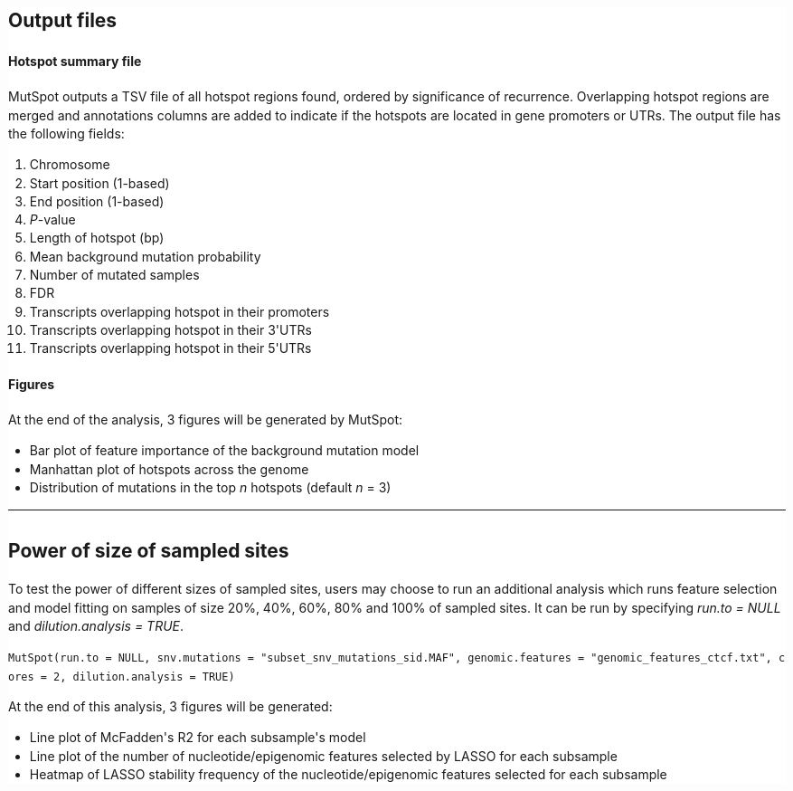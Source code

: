 <a name="output"></a>

## Output files

#### Hotspot summary file
MutSpot outputs a TSV file of all hotspot regions found, ordered by significance of recurrence. Overlapping hotspot regions are merged and annotations columns are added to indicate if the hotspots are located in gene promoters or UTRs. The output file has the following fields:

1. Chromosome
2. Start position (1-based)
3. End position (1-based)
4. *P*-value
5. Length of hotspot (bp)
6. Mean background mutation probability
7. Number of mutated samples
8. FDR
9. Transcripts overlapping hotspot in their promoters
10. Transcripts overlapping hotspot in their 3'UTRs
11. Transcripts overlapping hotspot in their 5'UTRs


#### Figures
At the end of the analysis, 3 figures will be generated by MutSpot:

- Bar plot of feature importance of the background mutation model
- Manhattan plot of hotspots across the genome
- Distribution of mutations in the top *n* hotspots (default *n* = 3)

---------------------------------------------------------------

<a name="power"></a>

## Power of size of sampled sites

To test the power of different sizes of sampled sites, users may choose to run an additional analysis which runs feature selection and model fitting on samples of size 20%, 40%, 60%, 80% and 100% of sampled sites. It can be run by specifying *run.to = NULL* and *dilution.analysis = TRUE*.

```{r}
MutSpot(run.to = NULL, snv.mutations = "subset_snv_mutations_sid.MAF", genomic.features = "genomic_features_ctcf.txt", cores = 2, dilution.analysis = TRUE)
```
At the end of this analysis, 3 figures will be generated:

- Line plot of McFadden's R2 for each subsample's model
- Line plot of the number of nucleotide/epigenomic features selected by LASSO for each subsample
- Heatmap of LASSO stability frequency of the nucleotide/epigenomic features selected for each subsample
